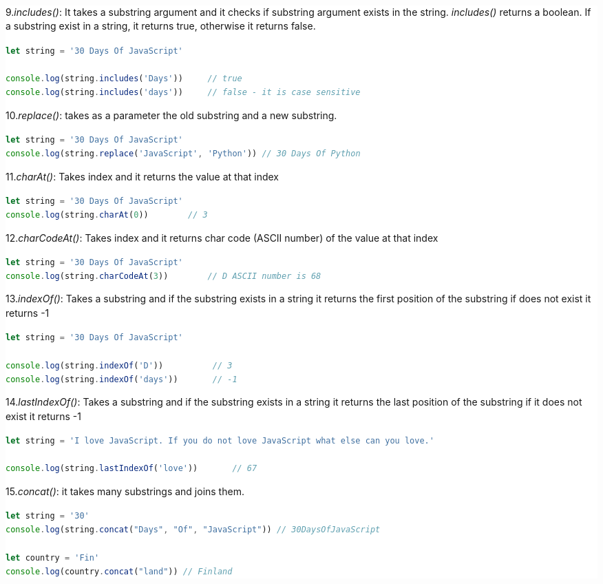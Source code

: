 9.*includes()*: It takes a substring argument and it checks if substring argument exists in the string. *includes()* returns a boolean. If a substring exist in a string, it returns true, otherwise it returns false.

```jsx
let string = '30 Days Of JavaScript'

console.log(string.includes('Days'))     // true
console.log(string.includes('days'))     // false - it is case sensitive
```

10.*replace()*: takes as a parameter the old substring and a new substring.

```jsx
let string = '30 Days Of JavaScript'
console.log(string.replace('JavaScript', 'Python')) // 30 Days Of Python
```

11.*charAt()*: Takes index and it returns the value at that index

```jsx
let string = '30 Days Of JavaScript'
console.log(string.charAt(0))        // 3
```

12.*charCodeAt()*: Takes index and it returns char code (ASCII number) of the value at that index

```jsx
let string = '30 Days Of JavaScript'
console.log(string.charCodeAt(3))        // D ASCII number is 68
```

13.*indexOf()*: Takes a substring and if the substring exists in a string it returns the first position of the substring if does not exist it returns -1

```jsx
let string = '30 Days Of JavaScript'

console.log(string.indexOf('D'))          // 3
console.log(string.indexOf('days'))       // -1
```

14.*lastIndexOf()*: Takes a substring and if the substring exists in a string it returns the last position of the substring if it does not exist it returns -1

```jsx
let string = 'I love JavaScript. If you do not love JavaScript what else can you love.'

console.log(string.lastIndexOf('love'))       // 67
```

15.*concat()*: it takes many substrings and joins them.

```jsx
let string = '30'
console.log(string.concat("Days", "Of", "JavaScript")) // 30DaysOfJavaScript

let country = 'Fin'
console.log(country.concat("land")) // Finland
```
